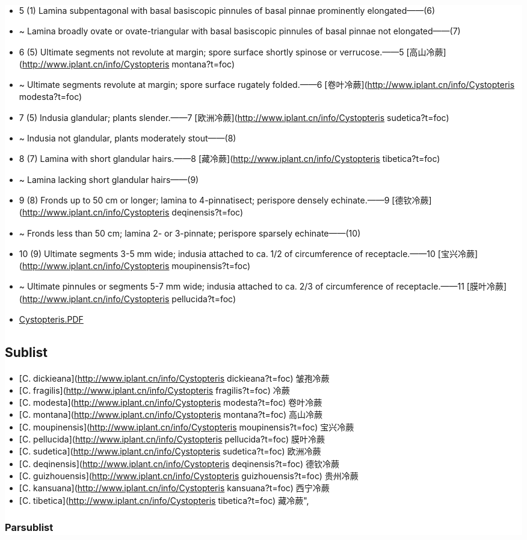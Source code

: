 * 5 (1) Lamina subpentagonal with basal basiscopic pinnules of basal pinnae prominently elongated——(6)
* ~ Lamina broadly ovate or ovate-triangular with basal basiscopic pinnules of basal pinnae not elongated——(7)

* 6 (5) Ultimate segments not revolute at margin; spore surface shortly spinose or verrucose.——5  [高山冷蕨](http://www.iplant.cn/info/Cystopteris montana?t=foc)
* ~ Ultimate segments revolute at margin; spore surface rugately folded.——6  [卷叶冷蕨](http://www.iplant.cn/info/Cystopteris modesta?t=foc)

* 7 (5) Indusia glandular; plants slender.——7  [欧洲冷蕨](http://www.iplant.cn/info/Cystopteris sudetica?t=foc)
* ~ Indusia not glandular, plants moderately stout——(8)

* 8 (7) Lamina with short glandular hairs.——8  [藏冷蕨](http://www.iplant.cn/info/Cystopteris tibetica?t=foc)
* ~ Lamina lacking short glandular hairs——(9)

* 9 (8) Fronds up to 50 cm or longer; lamina to 4-pinnatisect; perispore densely echinate.——9  [德钦冷蕨](http://www.iplant.cn/info/Cystopteris deqinensis?t=foc)
* ~ Fronds less than 50 cm; lamina 2- or 3-pinnate; perispore sparsely echinate——(10)

* 10 (9) Ultimate segments 3-5 mm wide; indusia attached to ca. 1/2 of circumference of receptacle.——10  [宝兴冷蕨](http://www.iplant.cn/info/Cystopteris moupinensis?t=foc)
* ~ Ultimate pinnules or segments 5-7 mm wide; indusia attached to ca. 2/3 of circumference of receptacle.——11  [膜叶冷蕨](http://www.iplant.cn/info/Cystopteris pellucida?t=foc)

* [Cystopteris.PDF](http://www.iplant.cn/foc/pdf/Cystopteris.pdf)

## Sublist

* [C.  dickieana](http://www.iplant.cn/info/Cystopteris dickieana?t=foc)
 皱孢冷蕨
* [C.  fragilis](http://www.iplant.cn/info/Cystopteris fragilis?t=foc)
 冷蕨
* [C.  modesta](http://www.iplant.cn/info/Cystopteris modesta?t=foc)
 卷叶冷蕨
* [C.  montana](http://www.iplant.cn/info/Cystopteris montana?t=foc)
 高山冷蕨
* [C.  moupinensis](http://www.iplant.cn/info/Cystopteris moupinensis?t=foc)
 宝兴冷蕨
* [C.  pellucida](http://www.iplant.cn/info/Cystopteris pellucida?t=foc)
 膜叶冷蕨
* [C.  sudetica](http://www.iplant.cn/info/Cystopteris sudetica?t=foc)
 欧洲冷蕨
* [C.  deqinensis](http://www.iplant.cn/info/Cystopteris deqinensis?t=foc)
 德钦冷蕨
* [C.  guizhouensis](http://www.iplant.cn/info/Cystopteris guizhouensis?t=foc)
 贵州冷蕨
* [C.  kansuana](http://www.iplant.cn/info/Cystopteris kansuana?t=foc)
 西宁冷蕨
* [C.  tibetica](http://www.iplant.cn/info/Cystopteris tibetica?t=foc) 藏冷蕨",

### Parsublist
